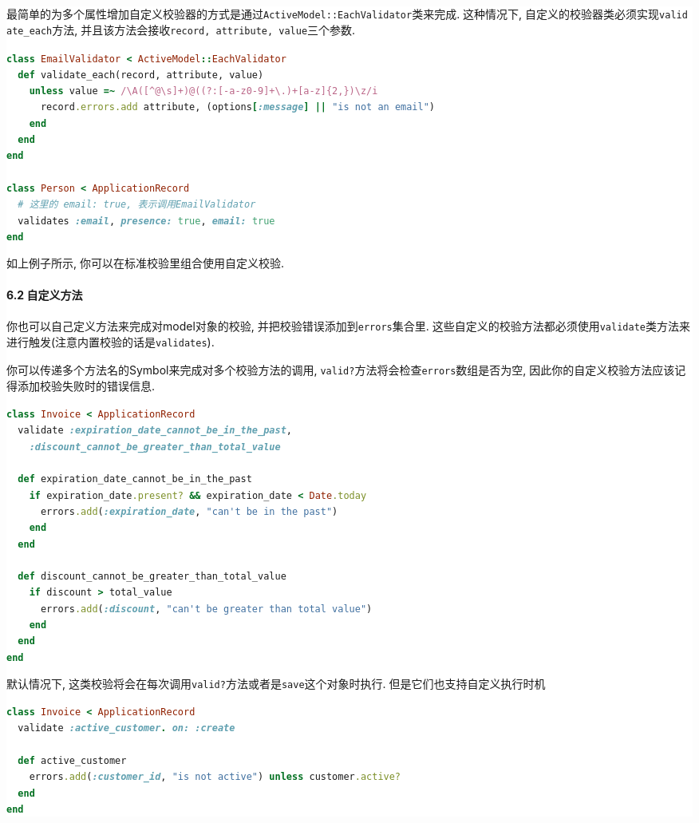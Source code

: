 最简单的为多个属性增加自定义校验器的方式是通过`ActiveModel::EachValidator`类来完成. 这种情况下, 自定义的校验器类必须实现`validate_each`方法, 并且该方法会接收`record, attribute, value`三个参数.

```ruby
class EmailValidator < ActiveModel::EachValidator
  def validate_each(record, attribute, value)
    unless value =~ /\A([^@\s]+)@((?:[-a-z0-9]+\.)+[a-z]{2,})\z/i
      record.errors.add attribute, (options[:message] || "is not an email")
    end
  end
end

class Person < ApplicationRecord
  # 这里的 email: true, 表示调用EmailValidator
  validates :email, presence: true, email: true
end
```

如上例子所示, 你可以在标准校验里组合使用自定义校验.

#### 6.2 自定义方法

你也可以自己定义方法来完成对model对象的校验, 并把校验错误添加到`errors`集合里. 这些自定义的校验方法都必须使用`validate`类方法来进行触发(注意内置校验的话是`validates`).

你可以传递多个方法名的Symbol来完成对多个校验方法的调用, `valid?`方法将会检查`errors`数组是否为空, 因此你的自定义校验方法应该记得添加校验失败时的错误信息.

```ruby
class Invoice < ApplicationRecord
  validate :expiration_date_cannot_be_in_the_past,
    :discount_cannot_be_greater_than_total_value

  def expiration_date_cannot_be_in_the_past
    if expiration_date.present? && expiration_date < Date.today
      errors.add(:expiration_date, "can't be in the past")
    end
  end

  def discount_cannot_be_greater_than_total_value
    if discount > total_value
      errors.add(:discount, "can't be greater than total value")
    end
  end
end
```

默认情况下, 这类校验将会在每次调用`valid?`方法或者是`save`这个对象时执行. 但是它们也支持自定义执行时机

```ruby
class Invoice < ApplicationRecord
  validate :active_customer. on: :create
  
  def active_customer
    errors.add(:customer_id, "is not active") unless customer.active?
  end
end
```

